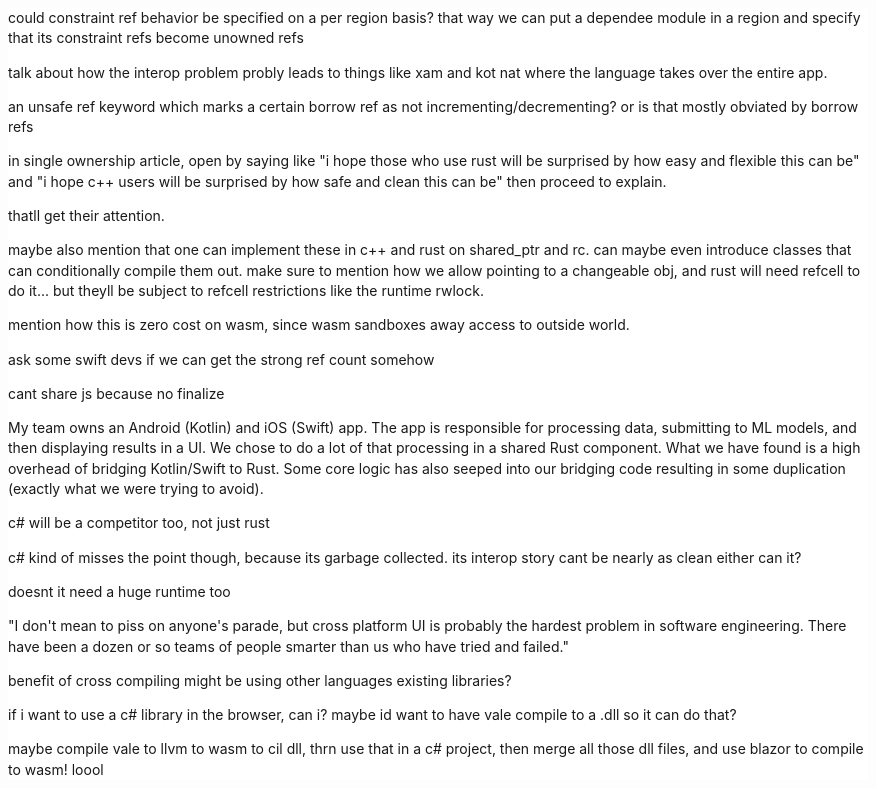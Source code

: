 could constraint ref behavior be specified on a per region basis? that
way we can put a dependee module in a region and specify that its
constraint refs become unowned refs

talk about how the interop problem probly leads to things like xam and
kot nat where the language takes over the entire app.

an unsafe ref keyword which marks a certain borrow ref as not
incrementing/decrementing? or is that mostly obviated by borrow refs

in single ownership article, open by saying like \"i hope those who use
rust will be surprised by how easy and flexible this can be\" and \"i
hope c++ users will be surprised by how safe and clean this can be\"
then proceed to explain.

thatll get their attention.

maybe also mention that one can implement these in c++ and rust on
shared_ptr and rc. can maybe even introduce classes that can
conditionally compile them out. make sure to mention how we allow
pointing to a changeable obj, and rust will need refcell to do it\...
but theyll be subject to refcell restrictions like the runtime rwlock.

mention how this is zero cost on wasm, since wasm sandboxes away access
to outside world.

ask some swift devs if we can get the strong ref count somehow

cant share js because no finalize

My team owns an Android (Kotlin) and iOS (Swift) app. The app is
responsible for processing data, submitting to ML models, and then
displaying results in a UI. We chose to do a lot of that processing in a
shared Rust component. What we have found is a high overhead of bridging
Kotlin/Swift to Rust. Some core logic has also seeped into our bridging
code resulting in some duplication (exactly what we were trying to
avoid).

c# will be a competitor too, not just rust

c# kind of misses the point though, because its garbage collected. its
interop story cant be nearly as clean either can it?

doesnt it need a huge runtime too

\"I don\'t mean to piss on anyone\'s parade, but cross platform UI is
probably the hardest problem in software engineering. There have been a
dozen or so teams of people smarter than us who have tried and failed.\"

benefit of cross compiling might be using other languages existing
libraries?

if i want to use a c# library in the browser, can i? maybe id want to
have vale compile to a .dll so it can do that?

maybe compile vale to llvm to wasm to cil dll, thrn use that in a c#
project, then merge all those dll files, and use blazor to compile to
wasm! loool
